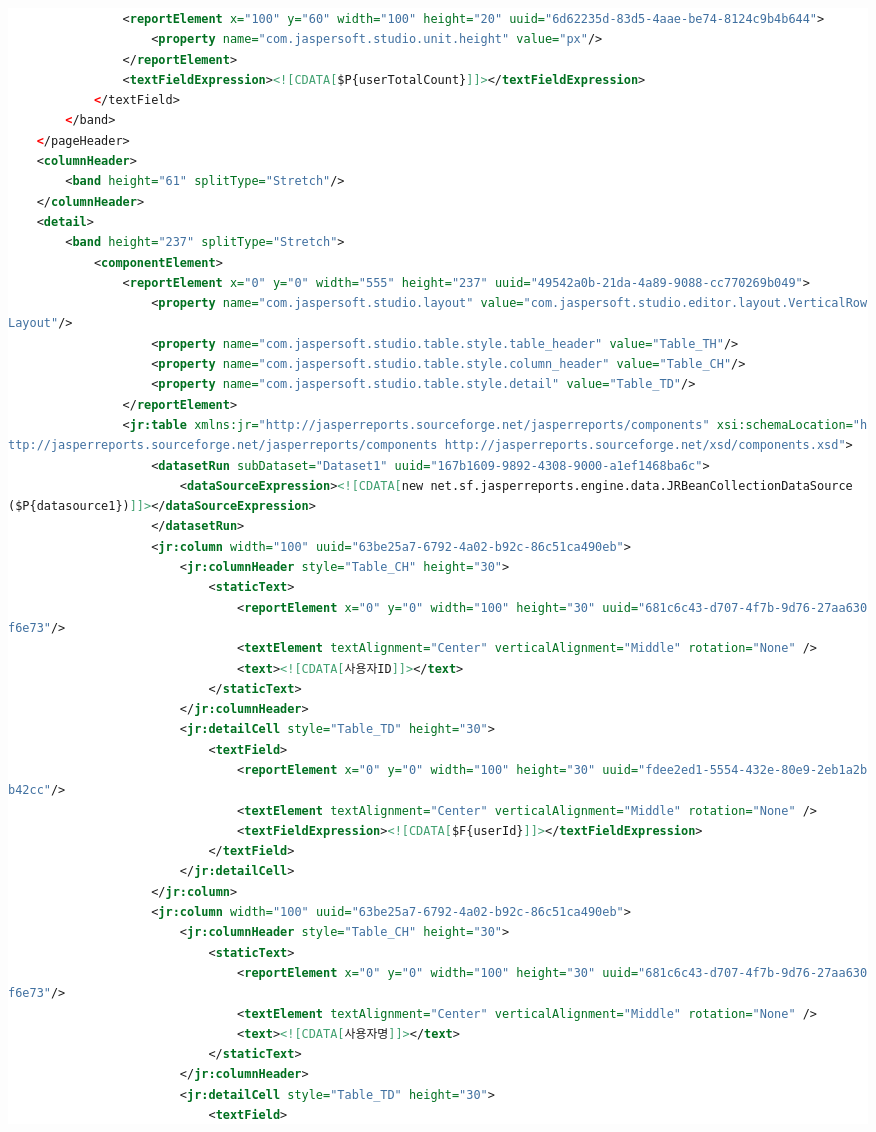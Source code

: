 ```xml
				<reportElement x="100" y="60" width="100" height="20" uuid="6d62235d-83d5-4aae-be74-8124c9b4b644">
					<property name="com.jaspersoft.studio.unit.height" value="px"/>
				</reportElement>
				<textFieldExpression><![CDATA[$P{userTotalCount}]]></textFieldExpression>
			</textField>
		</band>
	</pageHeader>
	<columnHeader>
		<band height="61" splitType="Stretch"/>
	</columnHeader>
	<detail>
		<band height="237" splitType="Stretch">
			<componentElement>
				<reportElement x="0" y="0" width="555" height="237" uuid="49542a0b-21da-4a89-9088-cc770269b049">
					<property name="com.jaspersoft.studio.layout" value="com.jaspersoft.studio.editor.layout.VerticalRowLayout"/>
					<property name="com.jaspersoft.studio.table.style.table_header" value="Table_TH"/>
					<property name="com.jaspersoft.studio.table.style.column_header" value="Table_CH"/>
					<property name="com.jaspersoft.studio.table.style.detail" value="Table_TD"/>
				</reportElement>
				<jr:table xmlns:jr="http://jasperreports.sourceforge.net/jasperreports/components" xsi:schemaLocation="http://jasperreports.sourceforge.net/jasperreports/components http://jasperreports.sourceforge.net/xsd/components.xsd">
					<datasetRun subDataset="Dataset1" uuid="167b1609-9892-4308-9000-a1ef1468ba6c">
						<dataSourceExpression><![CDATA[new net.sf.jasperreports.engine.data.JRBeanCollectionDataSource($P{datasource1})]]></dataSourceExpression>
					</datasetRun>
					<jr:column width="100" uuid="63be25a7-6792-4a02-b92c-86c51ca490eb">
						<jr:columnHeader style="Table_CH" height="30">
							<staticText>
								<reportElement x="0" y="0" width="100" height="30" uuid="681c6c43-d707-4f7b-9d76-27aa630f6e73"/>
								<textElement textAlignment="Center" verticalAlignment="Middle" rotation="None" />
								<text><![CDATA[사용자ID]]></text>
							</staticText>
						</jr:columnHeader>
						<jr:detailCell style="Table_TD" height="30">
							<textField>
								<reportElement x="0" y="0" width="100" height="30" uuid="fdee2ed1-5554-432e-80e9-2eb1a2bb42cc"/>
								<textElement textAlignment="Center" verticalAlignment="Middle" rotation="None" />
								<textFieldExpression><![CDATA[$F{userId}]]></textFieldExpression>
							</textField>
						</jr:detailCell>
					</jr:column>
					<jr:column width="100" uuid="63be25a7-6792-4a02-b92c-86c51ca490eb">
						<jr:columnHeader style="Table_CH" height="30">
							<staticText>
								<reportElement x="0" y="0" width="100" height="30" uuid="681c6c43-d707-4f7b-9d76-27aa630f6e73"/>
								<textElement textAlignment="Center" verticalAlignment="Middle" rotation="None" />
								<text><![CDATA[사용자명]]></text>
							</staticText>
						</jr:columnHeader>
						<jr:detailCell style="Table_TD" height="30">
							<textField>
```